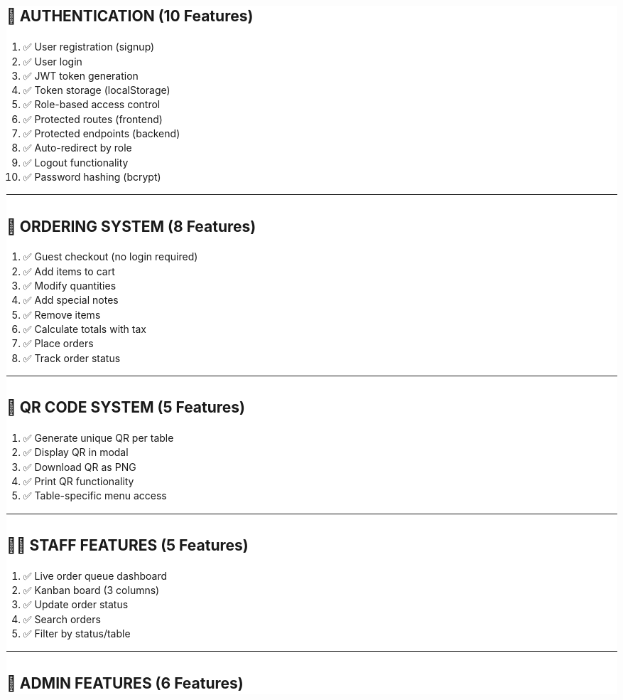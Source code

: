 
## 🔐 **AUTHENTICATION (10 Features)**

1. ✅ User registration (signup)
2. ✅ User login
3. ✅ JWT token generation
4. ✅ Token storage (localStorage)
5. ✅ Role-based access control
6. ✅ Protected routes (frontend)
7. ✅ Protected endpoints (backend)
8. ✅ Auto-redirect by role
9. ✅ Logout functionality
10. ✅ Password hashing (bcrypt)

---

## 🛒 **ORDERING SYSTEM (8 Features)**

1. ✅ Guest checkout (no login required)
2. ✅ Add items to cart
3. ✅ Modify quantities
4. ✅ Add special notes
5. ✅ Remove items
6. ✅ Calculate totals with tax
7. ✅ Place orders
8. ✅ Track order status

---

## 📱 **QR CODE SYSTEM (5 Features)**

1. ✅ Generate unique QR per table
2. ✅ Display QR in modal
3. ✅ Download QR as PNG
4. ✅ Print QR functionality
5. ✅ Table-specific menu access

---

## 👨‍💼 **STAFF FEATURES (5 Features)**

1. ✅ Live order queue dashboard
2. ✅ Kanban board (3 columns)
3. ✅ Update order status
4. ✅ Search orders
5. ✅ Filter by status/table

---

## 👑 **ADMIN FEATURES (6 Features)**
